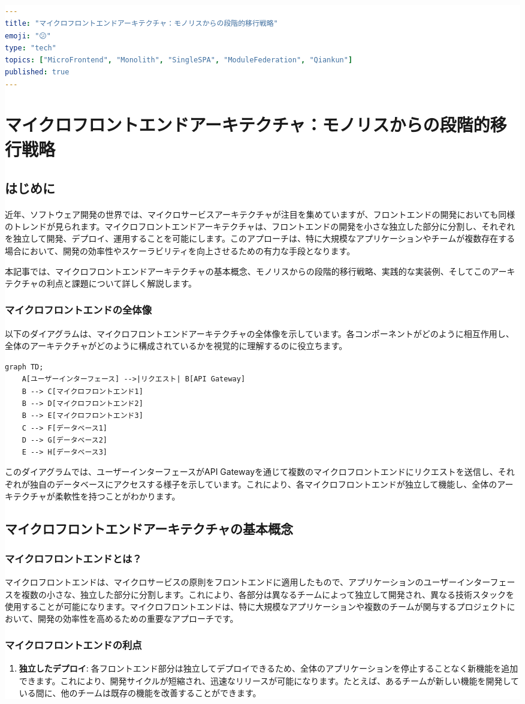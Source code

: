 ```yaml
---
title: "マイクロフロントエンドアーキテクチャ：モノリスからの段階的移行戦略"
emoji: "😕"
type: "tech"
topics: ["MicroFrontend", "Monolith", "SingleSPA", "ModuleFederation", "Qiankun"]
published: true
---
```



# マイクロフロントエンドアーキテクチャ：モノリスからの段階的移行戦略

## はじめに

近年、ソフトウェア開発の世界では、マイクロサービスアーキテクチャが注目を集めていますが、フロントエンドの開発においても同様のトレンドが見られます。マイクロフロントエンドアーキテクチャは、フロントエンドの開発を小さな独立した部分に分割し、それぞれを独立して開発、デプロイ、運用することを可能にします。このアプローチは、特に大規模なアプリケーションやチームが複数存在する場合において、開発の効率性やスケーラビリティを向上させるための有力な手段となります。

本記事では、マイクロフロントエンドアーキテクチャの基本概念、モノリスからの段階的移行戦略、実践的な実装例、そしてこのアーキテクチャの利点と課題について詳しく解説します。

### マイクロフロントエンドの全体像

以下のダイアグラムは、マイクロフロントエンドアーキテクチャの全体像を示しています。各コンポーネントがどのように相互作用し、全体のアーキテクチャがどのように構成されているかを視覚的に理解するのに役立ちます。

```mermaid
graph TD;
    A[ユーザーインターフェース] -->|リクエスト| B[API Gateway]
    B --> C[マイクロフロントエンド1]
    B --> D[マイクロフロントエンド2]
    B --> E[マイクロフロントエンド3]
    C --> F[データベース1]
    D --> G[データベース2]
    E --> H[データベース3]
```

このダイアグラムでは、ユーザーインターフェースがAPI Gatewayを通じて複数のマイクロフロントエンドにリクエストを送信し、それぞれが独自のデータベースにアクセスする様子を示しています。これにより、各マイクロフロントエンドが独立して機能し、全体のアーキテクチャが柔軟性を持つことがわかります。

## マイクロフロントエンドアーキテクチャの基本概念

### マイクロフロントエンドとは？

マイクロフロントエンドは、マイクロサービスの原則をフロントエンドに適用したもので、アプリケーションのユーザーインターフェースを複数の小さな、独立した部分に分割します。これにより、各部分は異なるチームによって独立して開発され、異なる技術スタックを使用することが可能になります。マイクロフロントエンドは、特に大規模なアプリケーションや複数のチームが関与するプロジェクトにおいて、開発の効率性を高めるための重要なアプローチです。

### マイクロフロントエンドの利点

1. **独立したデプロイ**: 各フロントエンド部分は独立してデプロイできるため、全体のアプリケーションを停止することなく新機能を追加できます。これにより、開発サイクルが短縮され、迅速なリリースが可能になります。たとえば、あるチームが新しい機能を開発している間に、他のチームは既存の機能を改善することができます。
